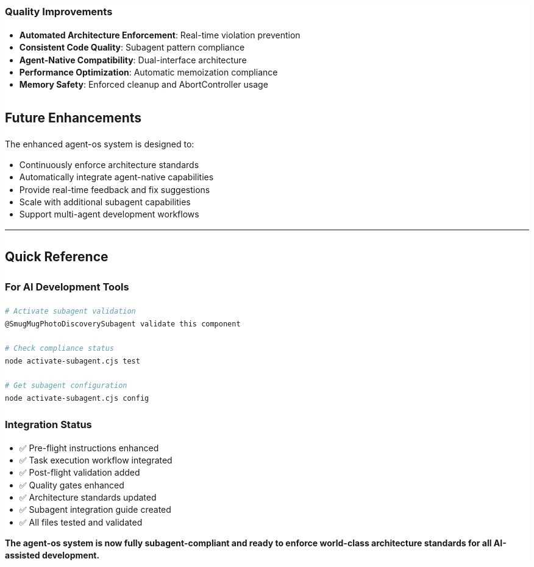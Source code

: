 ### **Quality Improvements**
- **Automated Architecture Enforcement**: Real-time violation prevention
- **Consistent Code Quality**: Subagent pattern compliance
- **Agent-Native Compatibility**: Dual-interface architecture
- **Performance Optimization**: Automatic memoization compliance
- **Memory Safety**: Enforced cleanup and AbortController usage

## Future Enhancements

The enhanced agent-os system is designed to:
- Continuously enforce architecture standards
- Automatically integrate agent-native capabilities  
- Provide real-time feedback and fix suggestions
- Scale with additional subagent capabilities
- Support multi-agent development workflows

---

## Quick Reference

### **For AI Development Tools**
```bash
# Activate subagent validation
@SmugMugPhotoDiscoverySubagent validate this component

# Check compliance status
node activate-subagent.cjs test

# Get subagent configuration
node activate-subagent.cjs config
```

### **Integration Status**
- ✅ Pre-flight instructions enhanced
- ✅ Task execution workflow integrated
- ✅ Post-flight validation added
- ✅ Quality gates enhanced
- ✅ Architecture standards updated
- ✅ Subagent integration guide created
- ✅ All files tested and validated

**The agent-os system is now fully subagent-compliant and ready to enforce world-class architecture standards for all AI-assisted development.**